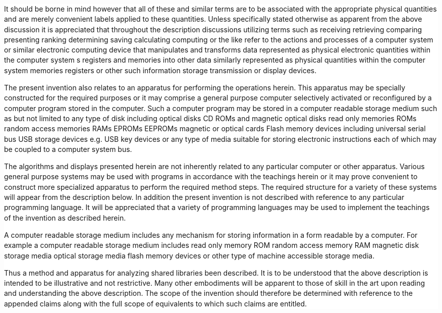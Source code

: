 It should be borne in mind however that all of these and similar terms are to be associated with the appropriate physical quantities and are merely convenient labels applied to these quantities. Unless specifically stated otherwise as apparent from the above discussion it is appreciated that throughout the description discussions utilizing terms such as receiving retrieving comparing presenting ranking determining saving calculating computing or the like refer to the actions and processes of a computer system or similar electronic computing device that manipulates and transforms data represented as physical electronic quantities within the computer system s registers and memories into other data similarly represented as physical quantities within the computer system memories registers or other such information storage transmission or display devices.

The present invention also relates to an apparatus for performing the operations herein. This apparatus may be specially constructed for the required purposes or it may comprise a general purpose computer selectively activated or reconfigured by a computer program stored in the computer. Such a computer program may be stored in a computer readable storage medium such as but not limited to any type of disk including optical disks CD ROMs and magnetic optical disks read only memories ROMs random access memories RAMs EPROMs EEPROMs magnetic or optical cards Flash memory devices including universal serial bus USB storage devices e.g. USB key devices or any type of media suitable for storing electronic instructions each of which may be coupled to a computer system bus.

The algorithms and displays presented herein are not inherently related to any particular computer or other apparatus. Various general purpose systems may be used with programs in accordance with the teachings herein or it may prove convenient to construct more specialized apparatus to perform the required method steps. The required structure for a variety of these systems will appear from the description below. In addition the present invention is not described with reference to any particular programming language. It will be appreciated that a variety of programming languages may be used to implement the teachings of the invention as described herein.

A computer readable storage medium includes any mechanism for storing information in a form readable by a computer. For example a computer readable storage medium includes read only memory ROM random access memory RAM magnetic disk storage media optical storage media flash memory devices or other type of machine accessible storage media.

Thus a method and apparatus for analyzing shared libraries been described. It is to be understood that the above description is intended to be illustrative and not restrictive. Many other embodiments will be apparent to those of skill in the art upon reading and understanding the above description. The scope of the invention should therefore be determined with reference to the appended claims along with the full scope of equivalents to which such claims are entitled.

